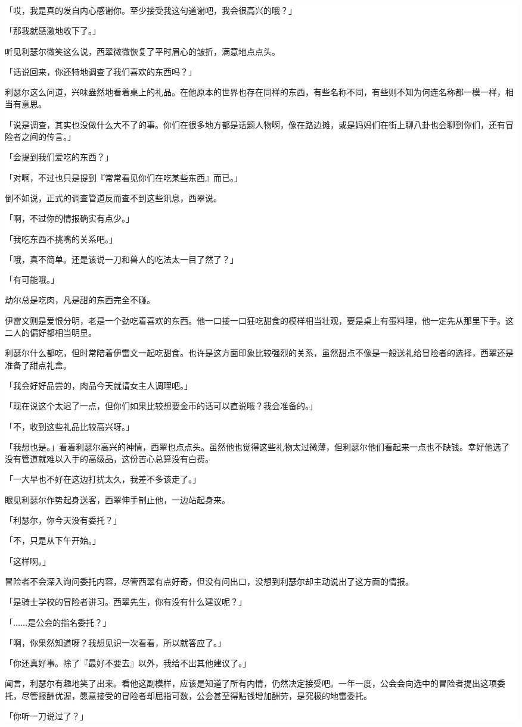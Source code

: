 「哎，我是真的发自内心感谢你。至少接受我这句道谢吧，我会很高兴的哦？」

「那我就感激地收下了。」

听见利瑟尔微笑这么说，西翠微微恢复了平时眉心的皱折，满意地点点头。

「话说回来，你还特地调查了我们喜欢的东西吗？」

利瑟尔这么问道，兴味盎然地看着桌上的礼品。在他原本的世界也存在同样的东西，有些名称不同，有些则不知为何连名称都一模一样，相当有意思。

「说是调查，其实也没做什么大不了的事。你们在很多地方都是话题人物啊，像在路边摊，或是妈妈们在街上聊八卦也会聊到你们，还有冒险者之间的传言。」

「会提到我们爱吃的东西？」

「对啊，不过也只是提到『常常看见你们在吃某些东西』而已。」

倒不如说，正式的调查管道反而查不到这些讯息，西翠说。

「啊，不过你的情报确实有点少。」

「我吃东西不挑嘴的关系吧。」

「哦，真不简单。还是该说一刀和兽人的吃法太一目了然了？」

「有可能哦。」

劫尔总是吃肉，凡是甜的东西完全不碰。

伊雷文则是爱恨分明，老是一个劲吃着喜欢的东西。他一口接一口狂吃甜食的模样相当壮观，要是桌上有蛋料理，他一定先从那里下手。这二人的偏好都相当明显。

利瑟尔什么都吃，但时常陪着伊雷文一起吃甜食。也许是这方面印象比较强烈的关系，虽然甜点不像是一般送礼给冒险者的选择，西翠还是准备了甜点礼盒。

「我会好好品尝的，肉品今天就请女主人调理吧。」

「现在说这个太迟了一点，但你们如果比较想要金币的话可以直说哦？我会准备的。」

「不，收到这些礼品比较高兴呀。」

「我想也是。」看着利瑟尔高兴的神情，西翠也点点头。虽然他也觉得这些礼物太过微薄，但利瑟尔他们看起来一点也不缺钱。幸好他选了没有管道就难以入手的高级品，这份苦心总算没有白费。

「一大早也不好在这边打扰太久，我差不多该走了。」

眼见利瑟尔作势起身送客，西翠伸手制止他，一边站起身来。

「利瑟尔，你今天没有委托？」

「不，只是从下午开始。」

「这样啊。」

冒险者不会深入询问委托内容，尽管西翠有点好奇，但没有问出口，没想到利瑟尔却主动说出了这方面的情报。

「是骑士学校的冒险者讲习。西翠先生，你有没有什么建议呢？」

「……是公会的指名委托？」

「啊，你果然知道呀？我想见识一次看看，所以就答应了。」

「你还真好事。除了『最好不要去』以外，我给不出其他建议了。」

闻言，利瑟尔有趣地笑了出来。看他这副模样，应该是知道了所有内情，仍然决定接受吧。一年一度，公会会向选中的冒险者提出这项委托，尽管报酬优渥，愿意接受的冒险者却屈指可数，公会甚至得贴钱增加酬劳，是究极的地雷委托。

「你听一刀说过了？」
